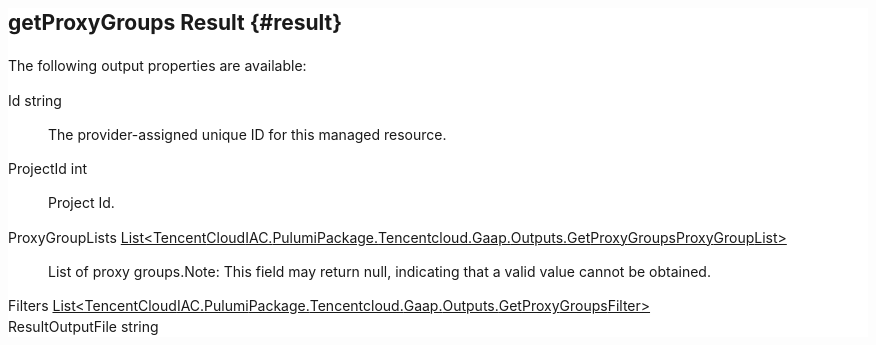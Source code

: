 


## getProxyGroups Result {#result}

The following output properties are available:



<div>
<pulumi-choosable type="language" values="csharp">
<dl class="resources-properties"><dt class="property-"
            title="">
        <span id="id_csharp">
<a data-swiftype-name="resource-property" data-swiftype-type="text" href="#id_csharp" style="color: inherit; text-decoration: inherit;">Id</a>
</span>
        <span class="property-indicator"></span>
        <span class="property-type">string</span>
    </dt>
    <dd><p>The provider-assigned unique ID for this managed resource.</p>
</dd><dt class="property-"
            title="">
        <span id="projectid_csharp">
<a data-swiftype-name="resource-property" data-swiftype-type="text" href="#projectid_csharp" style="color: inherit; text-decoration: inherit;">Project<wbr>Id</a>
</span>
        <span class="property-indicator"></span>
        <span class="property-type">int</span>
    </dt>
    <dd><p>Project Id.</p>
</dd><dt class="property-"
            title="">
        <span id="proxygrouplists_csharp">
<a data-swiftype-name="resource-property" data-swiftype-type="text" href="#proxygrouplists_csharp" style="color: inherit; text-decoration: inherit;">Proxy<wbr>Group<wbr>Lists</a>
</span>
        <span class="property-indicator"></span>
        <span class="property-type"><a href="#getproxygroupsproxygrouplist">List&lt;Tencent<wbr>Cloud<wbr>IAC.<wbr>Pulumi<wbr>Package.<wbr>Tencentcloud.<wbr>Gaap.<wbr>Outputs.<wbr>Get<wbr>Proxy<wbr>Groups<wbr>Proxy<wbr>Group<wbr>List&gt;</a></span>
    </dt>
    <dd><p>List of proxy groups.Note: This field may return null, indicating that a valid value cannot be obtained.</p>
</dd><dt class="property-"
            title="">
        <span id="filters_csharp">
<a data-swiftype-name="resource-property" data-swiftype-type="text" href="#filters_csharp" style="color: inherit; text-decoration: inherit;">Filters</a>
</span>
        <span class="property-indicator"></span>
        <span class="property-type"><a href="#getproxygroupsfilter">List&lt;Tencent<wbr>Cloud<wbr>IAC.<wbr>Pulumi<wbr>Package.<wbr>Tencentcloud.<wbr>Gaap.<wbr>Outputs.<wbr>Get<wbr>Proxy<wbr>Groups<wbr>Filter&gt;</a></span>
    </dt>
    <dd></dd><dt class="property-"
            title="">
        <span id="resultoutputfile_csharp">
<a data-swiftype-name="resource-property" data-swiftype-type="text" href="#resultoutputfile_csharp" style="color: inherit; text-decoration: inherit;">Result<wbr>Output<wbr>File</a>
</span>
        <span class="property-indicator"></span>
        <span class="property-type">string</span>
    </dt>
    <dd></dd><dt class="property-"
            title="">